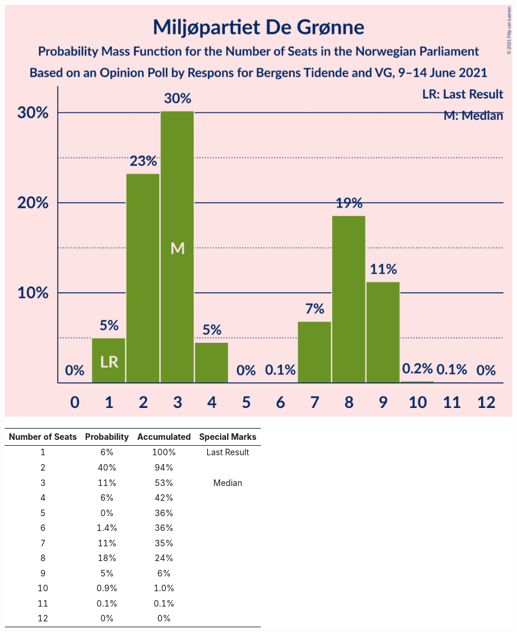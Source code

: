 ![Graph with seats probability mass function not yet produced](2021-06-14-Respons-seats-pmf-miljøpartietdegrønne.png "Seats Probability Mass Function")

| Number of Seats | Probability | Accumulated | Special Marks |
|:---------------:|:-----------:|:-----------:|:-------------:|
| 1 | 6% | 100% | Last Result |
| 2 | 40% | 94% |  |
| 3 | 11% | 53% | Median |
| 4 | 6% | 42% |  |
| 5 | 0% | 36% |  |
| 6 | 1.4% | 36% |  |
| 7 | 11% | 35% |  |
| 8 | 18% | 24% |  |
| 9 | 5% | 6% |  |
| 10 | 0.9% | 1.0% |  |
| 11 | 0.1% | 0.1% |  |
| 12 | 0% | 0% |  |

